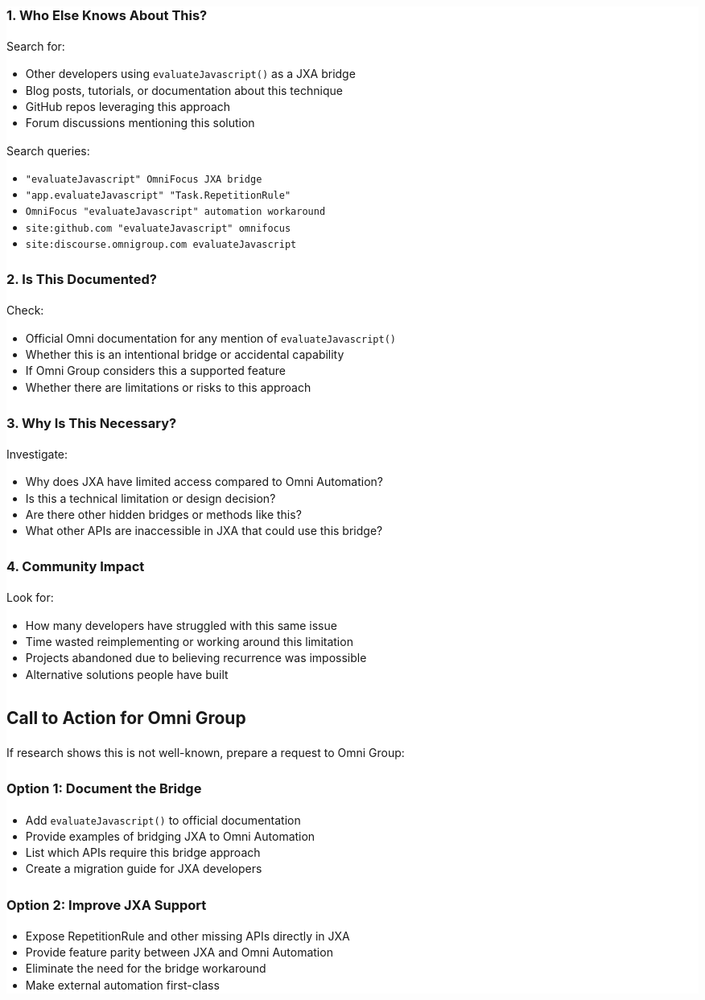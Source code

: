 ### 1. Who Else Knows About This?
Search for:
- Other developers using `evaluateJavascript()` as a JXA bridge
- Blog posts, tutorials, or documentation about this technique
- GitHub repos leveraging this approach
- Forum discussions mentioning this solution

Search queries:
- `"evaluateJavascript" OmniFocus JXA bridge`
- `"app.evaluateJavascript" "Task.RepetitionRule"`
- `OmniFocus "evaluateJavascript" automation workaround`
- `site:github.com "evaluateJavascript" omnifocus`
- `site:discourse.omnigroup.com evaluateJavascript`

### 2. Is This Documented?
Check:
- Official Omni documentation for any mention of `evaluateJavascript()`
- Whether this is an intentional bridge or accidental capability
- If Omni Group considers this a supported feature
- Whether there are limitations or risks to this approach

### 3. Why Is This Necessary?
Investigate:
- Why does JXA have limited access compared to Omni Automation?
- Is this a technical limitation or design decision?
- Are there other hidden bridges or methods like this?
- What other APIs are inaccessible in JXA that could use this bridge?

### 4. Community Impact
Look for:
- How many developers have struggled with this same issue
- Time wasted reimplementing or working around this limitation
- Projects abandoned due to believing recurrence was impossible
- Alternative solutions people have built

## Call to Action for Omni Group

If research shows this is not well-known, prepare a request to Omni Group:

### Option 1: Document the Bridge
- Add `evaluateJavascript()` to official documentation
- Provide examples of bridging JXA to Omni Automation
- List which APIs require this bridge approach
- Create a migration guide for JXA developers

### Option 2: Improve JXA Support
- Expose RepetitionRule and other missing APIs directly in JXA
- Provide feature parity between JXA and Omni Automation
- Eliminate the need for the bridge workaround
- Make external automation first-class
